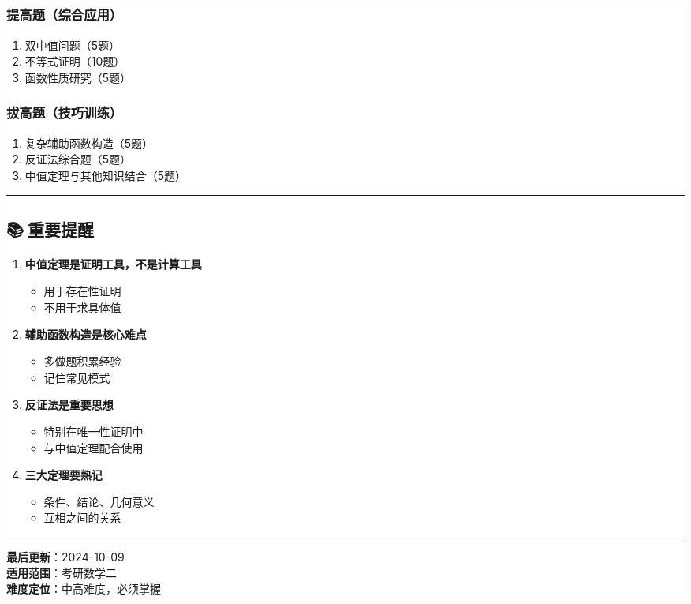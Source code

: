 ### 提高题（综合应用）  
1. 双中值问题（5题）
2. 不等式证明（10题）
3. 函数性质研究（5题）

### 拔高题（技巧训练）
1. 复杂辅助函数构造（5题）
2. 反证法综合题（5题）
3. 中值定理与其他知识结合（5题）

---

## 📚 重要提醒

1. **中值定理是证明工具，不是计算工具**
   - 用于存在性证明
   - 不用于求具体值

2. **辅助函数构造是核心难点**
   - 多做题积累经验
   - 记住常见模式

3. **反证法是重要思想**
   - 特别在唯一性证明中
   - 与中值定理配合使用

4. **三大定理要熟记**
   - 条件、结论、几何意义
   - 互相之间的关系

---

**最后更新**：2024-10-09  
**适用范围**：考研数学二  
**难度定位**：中高难度，必须掌握
